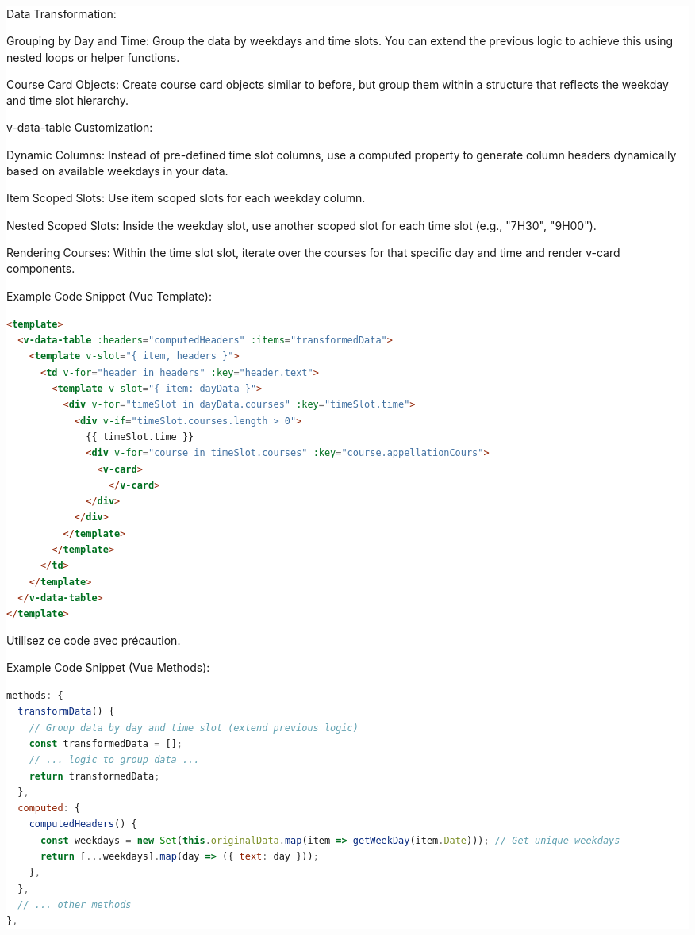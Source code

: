 Data Transformation:

Grouping by Day and Time: Group the data by weekdays and time slots. You can extend the previous logic to achieve this using nested loops or helper functions.

Course Card Objects: Create course card objects similar to before, but group them within a structure that reflects the weekday and time slot hierarchy.

v-data-table Customization:

Dynamic Columns: Instead of pre-defined time slot columns, use a computed property to generate column headers dynamically based on available weekdays in your data.

Item Scoped Slots: Use item scoped slots for each weekday column.

Nested Scoped Slots: Inside the weekday slot, use another scoped slot for each time slot (e.g., "7H30", "9H00").

Rendering Courses: Within the time slot slot, iterate over the courses for that specific day and time and render v-card components.

Example Code Snippet (Vue Template):

```HTML
<template>
  <v-data-table :headers="computedHeaders" :items="transformedData">
    <template v-slot="{ item, headers }">
      <td v-for="header in headers" :key="header.text">
        <template v-slot="{ item: dayData }">
          <div v-for="timeSlot in dayData.courses" :key="timeSlot.time">
            <div v-if="timeSlot.courses.length > 0">
              {{ timeSlot.time }}
              <div v-for="course in timeSlot.courses" :key="course.appellationCours">
                <v-card>
                  </v-card>
              </div>
            </div>
          </template>
        </template>
      </td>
    </template>
  </v-data-table>
</template>
```

Utilisez ce code avec précaution.

Example Code Snippet (Vue Methods):

```JavaScript
methods: {
  transformData() {
    // Group data by day and time slot (extend previous logic)
    const transformedData = [];
    // ... logic to group data ...
    return transformedData;
  },
  computed: {
    computedHeaders() {
      const weekdays = new Set(this.originalData.map(item => getWeekDay(item.Date))); // Get unique weekdays
      return [...weekdays].map(day => ({ text: day }));
    },
  },
  // ... other methods
},
```
